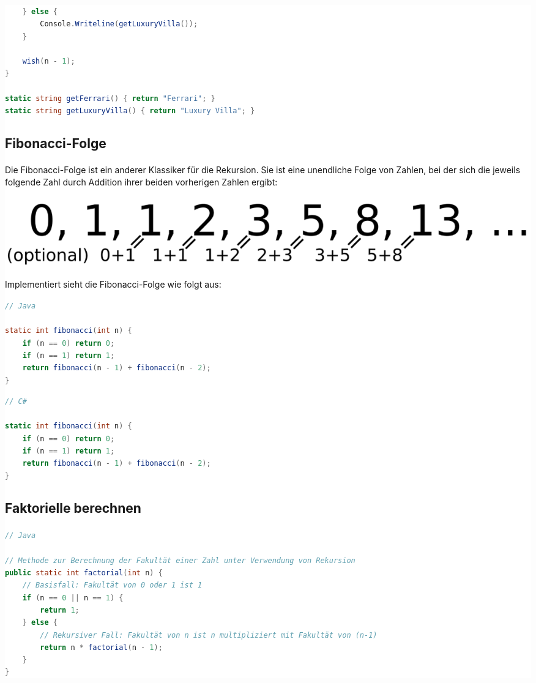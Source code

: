 ```csharp
    } else {
        Console.Writeline(getLuxuryVilla());
    }
    
    wish(n - 1);
}

static string getFerrari() { return "Ferrari"; }
static string getLuxuryVilla() { return "Luxury Villa"; }
```

## Fibonacci-Folge

Die Fibonacci-Folge ist ein anderer Klassiker für die Rekursion. Sie ist eine
unendliche Folge von Zahlen, bei der sich die jeweils folgende Zahl durch
Addition ihrer beiden vorherigen Zahlen ergibt:

![Fibonacci-Folge](img/07-19-fibonacci.png)

Implementiert sieht die Fibonacci-Folge wie folgt aus:

```Java
// Java

static int fibonacci(int n) {
    if (n == 0) return 0;
    if (n == 1) return 1;
    return fibonacci(n - 1) + fibonacci(n - 2);
}
```

```csharp
// C#

static int fibonacci(int n) {
    if (n == 0) return 0;
    if (n == 1) return 1;
    return fibonacci(n - 1) + fibonacci(n - 2);
}
```

## Faktorielle berechnen

```Java
// Java 

// Methode zur Berechnung der Fakultät einer Zahl unter Verwendung von Rekursion
public static int factorial(int n) {
    // Basisfall: Fakultät von 0 oder 1 ist 1
    if (n == 0 || n == 1) {
        return 1;
    } else {
        // Rekursiver Fall: Fakultät von n ist n multipliziert mit Fakultät von (n-1)
        return n * factorial(n - 1);
    }
}
```
